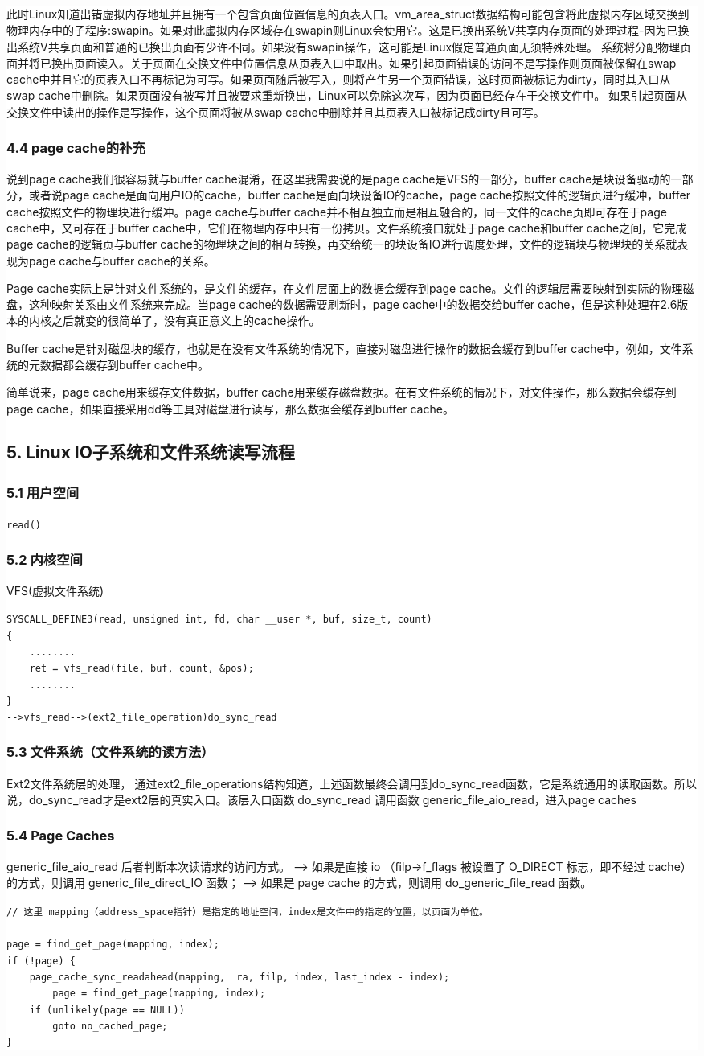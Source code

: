 此时Linux知道出错虚拟内存地址并且拥有一个包含页面位置信息的页表入口。vm_area_struct数据结构可能包含将此虚拟内存区域交换到物理内存中的子程序:swapin。如果对此虚拟内存区域存在swapin则Linux会使用它。这是已换出系统V共享内存页面的处理过程-因为已换出系统V共享页面和普通的已换出页面有少许不同。如果没有swapin操作，这可能是Linux假定普通页面无须特殊处理。
系统将分配物理页面并将已换出页面读入。关于页面在交换文件中位置信息从页表入口中取出。如果引起页面错误的访问不是写操作则页面被保留在swap cache中并且它的页表入口不再标记为可写。如果页面随后被写入，则将产生另一个页面错误，这时页面被标记为dirty，同时其入口从swap cache中删除。如果页面没有被写并且被要求重新换出，Linux可以免除这次写，因为页面已经存在于交换文件中。
如果引起页面从交换文件中读出的操作是写操作，这个页面将被从swap cache中删除并且其页表入口被标记成dirty且可写。

### 4.4 page cache的补充 ##
说到page cache我们很容易就与buffer cache混淆，在这里我需要说的是page cache是VFS的一部分，buffer cache是块设备驱动的一部分，或者说page cache是面向用户IO的cache，buffer cache是面向块设备IO的cache，page cache按照文件的逻辑页进行缓冲，buffer cache按照文件的物理块进行缓冲。page cache与buffer cache并不相互独立而是相互融合的，同一文件的cache页即可存在于page cache中，又可存在于buffer cache中，它们在物理内存中只有一份拷贝。文件系统接口就处于page cache和buffer cache之间，它完成page cache的逻辑页与buffer cache的物理块之间的相互转换，再交给统一的块设备IO进行调度处理，文件的逻辑块与物理块的关系就表现为page cache与buffer cache的关系。

Page cache实际上是针对文件系统的，是文件的缓存，在文件层面上的数据会缓存到page cache。文件的逻辑层需要映射到实际的物理磁盘，这种映射关系由文件系统来完成。当page cache的数据需要刷新时，page cache中的数据交给buffer cache，但是这种处理在2.6版本的内核之后就变的很简单了，没有真正意义上的cache操作。
 
Buffer cache是针对磁盘块的缓存，也就是在没有文件系统的情况下，直接对磁盘进行操作的数据会缓存到buffer cache中，例如，文件系统的元数据都会缓存到buffer cache中。
 
简单说来，page cache用来缓存文件数据，buffer cache用来缓存磁盘数据。在有文件系统的情况下，对文件操作，那么数据会缓存到page cache，如果直接采用dd等工具对磁盘进行读写，那么数据会缓存到buffer cache。

## 5. Linux IO子系统和文件系统读写流程 #

### 5.1 用户空间 ##
    read()

### 5.2 内核空间
VFS(虚拟文件系统)

	SYSCALL_DEFINE3(read, unsigned int, fd, char __user *, buf, size_t, count)
	{    
	    ........
		ret = vfs_read(file, buf, count, &pos);
	    ........
	}
	-->vfs_read-->(ext2_file_operation)do_sync_read

### 5.3 文件系统（文件系统的读方法） ##
Ext2文件系统层的处理， 通过ext2_file_operations结构知道，上述函数最终会调用到do_sync_read函数，它是系统通用的读取函数。所以说，do_sync_read才是ext2层的真实入口。该层入口函数 do_sync_read 调用函数 generic_file_aio_read，进入page caches

### 5.4 Page Caches ##
 generic_file_aio_read 后者判断本次读请求的访问方式。
   --> 如果是直接 io （filp->f_flags 被设置了 O_DIRECT 标志，即不经过 cache）的方式，则调用 generic_file_direct_IO 函数；
   --> 如果是 page cache 的方式，则调用 do_generic_file_read 函数。
    
	// 这里 mapping（address_space指针）是指定的地址空间，index是文件中的指定的位置，以页面为单位。

    page = find_get_page(mapping, index);
	if (!page) {
		page_cache_sync_readahead(mapping,	ra, filp, index, last_index - index);
	        page = find_get_page(mapping, index);
		if (unlikely(page == NULL))
			goto no_cached_page;
    }   
     